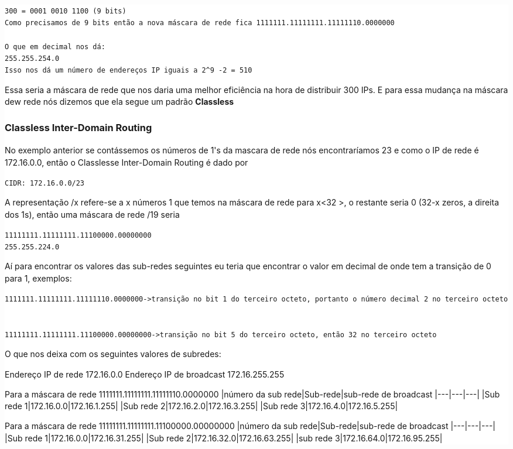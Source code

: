 ```bin
300 = ‭0001 0010 1100‬ (9 bits)
Como precisamos de 9 bits então a nova máscara de rede fica 1111111.11111111.11111110.0000000

O que em decimal nos dá:
255.255.254.0
Isso nos dá um número de endereços IP iguais a 2^9 -2 = 510
```

Essa seria a máscara de rede que nos daria uma melhor eficiência na hora de distribuir 300 IPs. E para essa mudança na máscara dew rede nós dizemos que ela segue um padrão **Classless**

### Classless Inter-Domain Routing

No exemplo anterior se contássemos os números de 1's da mascara de rede nós encontraríamos 23 e como o IP de rede é 172.16.0.0, então o Classlesse Inter-Domain Routing é dado por

```
CIDR: 172.16.0.0/23 
```

A representação /x refere-se a x números 1 que temos na máscara de rede para x<32 >, o restante seria 0 (32-x zeros, a direita dos 1s), então uma máscara de rede /19 seria

```
11111111.11111111.11100000.00000000
255.255.224.0
```

Aí para encontrar os valores das sub-redes seguintes eu teria que encontrar o valor em decimal de onde tem a transição de 0 para 1, exemplos:

```
1111111.11111111.11111110.0000000->transição no bit 1 do terceiro octeto, portanto o número decimal 2 no terceiro octeto


11111111.11111111.11100000.00000000->transição no bit 5 do terceiro octeto, então 32 no terceiro octeto
```

O que nos deixa com os seguintes valores de subredes:

Endereço IP de rede 172.16.0.0
Endereço IP de broadcast 172.16.255.255

Para a máscara de rede 1111111.11111111.11111110.0000000
|número da sub rede|Sub-rede|sub-rede de broadcast
|---|---|---|
|Sub rede 1|172.16.0.0|172.16.1.255|
|Sub rede 2|172.16.2.0|172.16.3.255|
|Sub rede 3|172.16.4.0|172.16.5.255|

Para a máscara de rede 11111111.11111111.11100000.00000000
|número da sub rede|Sub-rede|sub-rede de broadcast
|---|---|---|
|Sub rede 1|172.16.0.0|172.16.31.255|
|Sub rede 2|172.16.32.0|172.16.63.255|
|sub rede 3|172.16.64.0|172.16.95.255|
